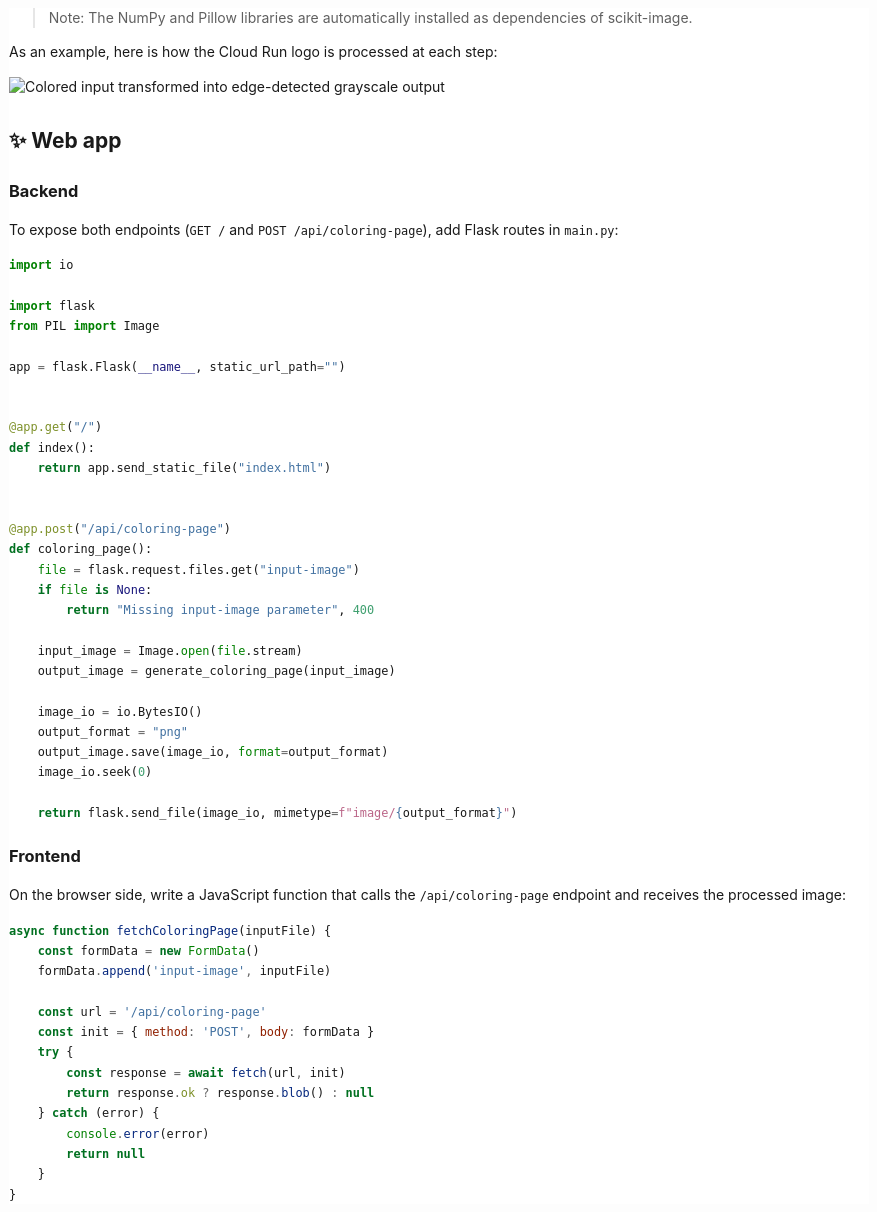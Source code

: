 > Note: The NumPy and Pillow libraries are automatically installed as dependencies of scikit-image.

As an example, here is how the Cloud Run logo is processed at each step:

![Colored input transformed into edge-detected grayscale output](https://github.com/PicardParis/cherry-on-py-pics/raw/main/cr_image_processing/pics/3_edge_detection.png)

## ✨ Web app

### Backend

To expose both endpoints (`GET /` and `POST /api/coloring-page`), add Flask routes in `main.py`:

```py
import io

import flask
from PIL import Image

app = flask.Flask(__name__, static_url_path="")


@app.get("/")
def index():
    return app.send_static_file("index.html")


@app.post("/api/coloring-page")
def coloring_page():
    file = flask.request.files.get("input-image")
    if file is None:
        return "Missing input-image parameter", 400

    input_image = Image.open(file.stream)
    output_image = generate_coloring_page(input_image)

    image_io = io.BytesIO()
    output_format = "png"
    output_image.save(image_io, format=output_format)
    image_io.seek(0)

    return flask.send_file(image_io, mimetype=f"image/{output_format}")
```

### Frontend

On the browser side, write a JavaScript function that calls the `/api/coloring-page` endpoint and receives the processed image:

```js
async function fetchColoringPage(inputFile) {
    const formData = new FormData()
    formData.append('input-image', inputFile)

    const url = '/api/coloring-page'
    const init = { method: 'POST', body: formData }
    try {
        const response = await fetch(url, init)
        return response.ok ? response.blob() : null
    } catch (error) {
        console.error(error)
        return null
    }
}
```
